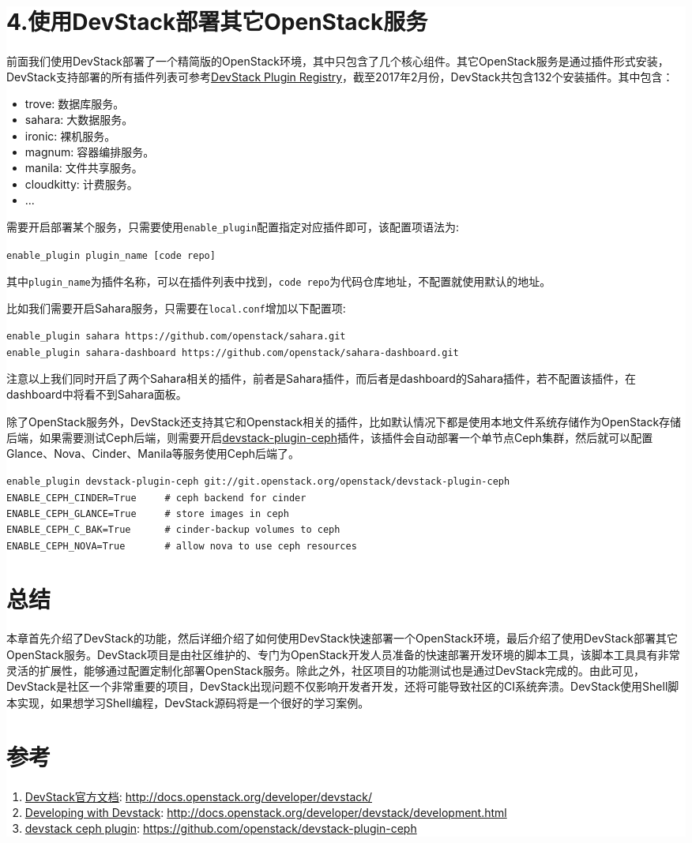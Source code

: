 # 4.使用DevStack部署其它OpenStack服务

前面我们使用DevStack部署了一个精简版的OpenStack环境，其中只包含了几个核心组件。其它OpenStack服务是通过插件形式安装，DevStack支持部署的所有插件列表可参考[DevStack Plugin Registry](http://docs.openstack.org/developer/devstack/plugin-registry.html)，截至2017年2月份，DevStack共包含132个安装插件。其中包含：

* trove: 数据库服务。
* sahara: 大数据服务。
* ironic: 裸机服务。
* magnum: 容器编排服务。
* manila: 文件共享服务。
* cloudkitty: 计费服务。
* ...

需要开启部署某个服务，只需要使用`enable_plugin`配置指定对应插件即可，该配置项语法为:

```
enable_plugin plugin_name [code repo]
```

其中`plugin_name`为插件名称，可以在插件列表中找到，`code repo`为代码仓库地址，不配置就使用默认的地址。

比如我们需要开启Sahara服务，只需要在`local.conf`增加以下配置项:

```
enable_plugin sahara https://github.com/openstack/sahara.git
enable_plugin sahara-dashboard https://github.com/openstack/sahara-dashboard.git
```

注意以上我们同时开启了两个Sahara相关的插件，前者是Sahara插件，而后者是dashboard的Sahara插件，若不配置该插件，在dashboard中将看不到Sahara面板。

除了OpenStack服务外，DevStack还支持其它和Openstack相关的插件，比如默认情况下都是使用本地文件系统存储作为OpenStack存储后端，如果需要测试Ceph后端，则需要开启[devstack-plugin-ceph](https://github.com/openstack/devstack-plugin-ceph)插件，该插件会自动部署一个单节点Ceph集群，然后就可以配置Glance、Nova、Cinder、Manila等服务使用Ceph后端了。

```
enable_plugin devstack-plugin-ceph git://git.openstack.org/openstack/devstack-plugin-ceph
ENABLE_CEPH_CINDER=True     # ceph backend for cinder
ENABLE_CEPH_GLANCE=True     # store images in ceph
ENABLE_CEPH_C_BAK=True      # cinder-backup volumes to ceph
ENABLE_CEPH_NOVA=True       # allow nova to use ceph resources
```

# 总结

本章首先介绍了DevStack的功能，然后详细介绍了如何使用DevStack快速部署一个OpenStack环境，最后介绍了使用DevStack部署其它OpenStack服务。DevStack项目是由社区维护的、专门为OpenStack开发人员准备的快速部署开发环境的脚本工具，该脚本工具具有非常灵活的扩展性，能够通过配置定制化部署OpenStack服务。除此之外，社区项目的功能测试也是通过DevStack完成的。由此可见，DevStack是社区一个非常重要的项目，DevStack出现问题不仅影响开发者开发，还将可能导致社区的CI系统奔溃。DevStack使用Shell脚本实现，如果想学习Shell编程，DevStack源码将是一个很好的学习案例。

# 参考

1. [DevStack官方文档](http://docs.openstack.org/developer/devstack/): http://docs.openstack.org/developer/devstack/
2. [Developing with Devstack](http://docs.openstack.org/developer/devstack/development.html): http://docs.openstack.org/developer/devstack/development.html
3. [devstack ceph plugin](https://github.com/openstack/devstack-plugin-ceph): https://github.com/openstack/devstack-plugin-ceph
